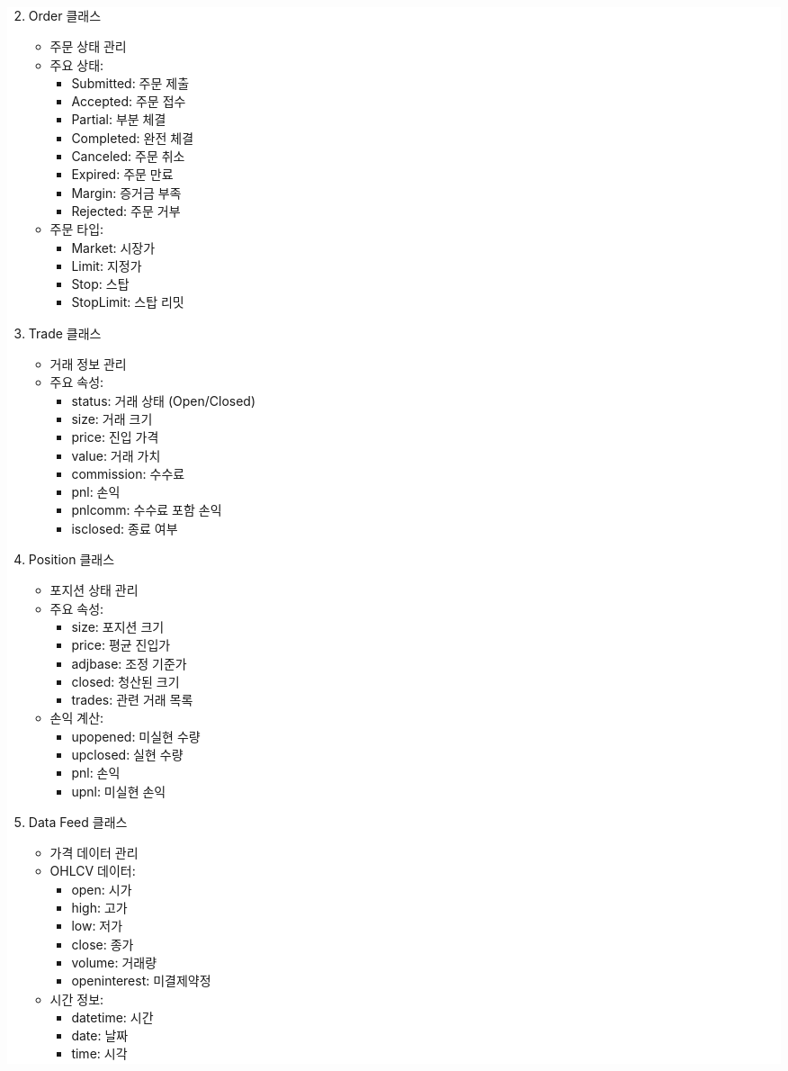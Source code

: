 2. Order 클래스
   - 주문 상태 관리
   - 주요 상태:
     * Submitted: 주문 제출
     * Accepted: 주문 접수
     * Partial: 부분 체결
     * Completed: 완전 체결
     * Canceled: 주문 취소
     * Expired: 주문 만료
     * Margin: 증거금 부족
     * Rejected: 주문 거부
   - 주문 타입:
     * Market: 시장가
     * Limit: 지정가
     * Stop: 스탑
     * StopLimit: 스탑 리밋

3. Trade 클래스
   - 거래 정보 관리
   - 주요 속성:
     * status: 거래 상태 (Open/Closed)
     * size: 거래 크기
     * price: 진입 가격
     * value: 거래 가치
     * commission: 수수료
     * pnl: 손익
     * pnlcomm: 수수료 포함 손익
     * isclosed: 종료 여부

4. Position 클래스
   - 포지션 상태 관리
   - 주요 속성:
     * size: 포지션 크기
     * price: 평균 진입가
     * adjbase: 조정 기준가
     * closed: 청산된 크기
     * trades: 관련 거래 목록
   - 손익 계산:
     * upopened: 미실현 수량
     * upclosed: 실현 수량
     * pnl: 손익
     * upnl: 미실현 손익

5. Data Feed 클래스
   - 가격 데이터 관리
   - OHLCV 데이터:
     * open: 시가
     * high: 고가
     * low: 저가
     * close: 종가
     * volume: 거래량
     * openinterest: 미결제약정
   - 시간 정보:
     * datetime: 시간
     * date: 날짜
     * time: 시각
